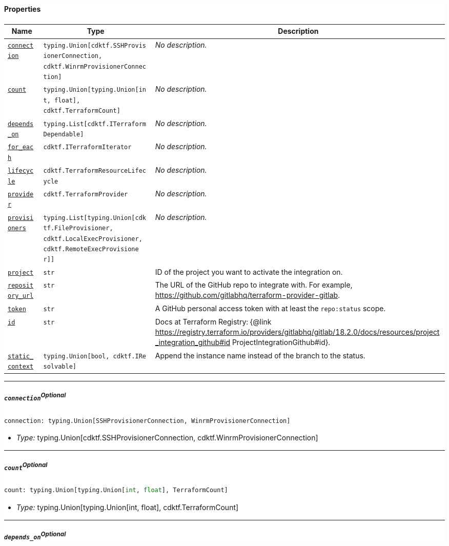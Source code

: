 #### Properties <a name="Properties" id="Properties"></a>

| **Name** | **Type** | **Description** |
| --- | --- | --- |
| <code><a href="#@cdktf/provider-gitlab.projectIntegrationGithub.ProjectIntegrationGithubConfig.property.connection">connection</a></code> | <code>typing.Union[cdktf.SSHProvisionerConnection, cdktf.WinrmProvisionerConnection]</code> | *No description.* |
| <code><a href="#@cdktf/provider-gitlab.projectIntegrationGithub.ProjectIntegrationGithubConfig.property.count">count</a></code> | <code>typing.Union[typing.Union[int, float], cdktf.TerraformCount]</code> | *No description.* |
| <code><a href="#@cdktf/provider-gitlab.projectIntegrationGithub.ProjectIntegrationGithubConfig.property.dependsOn">depends_on</a></code> | <code>typing.List[cdktf.ITerraformDependable]</code> | *No description.* |
| <code><a href="#@cdktf/provider-gitlab.projectIntegrationGithub.ProjectIntegrationGithubConfig.property.forEach">for_each</a></code> | <code>cdktf.ITerraformIterator</code> | *No description.* |
| <code><a href="#@cdktf/provider-gitlab.projectIntegrationGithub.ProjectIntegrationGithubConfig.property.lifecycle">lifecycle</a></code> | <code>cdktf.TerraformResourceLifecycle</code> | *No description.* |
| <code><a href="#@cdktf/provider-gitlab.projectIntegrationGithub.ProjectIntegrationGithubConfig.property.provider">provider</a></code> | <code>cdktf.TerraformProvider</code> | *No description.* |
| <code><a href="#@cdktf/provider-gitlab.projectIntegrationGithub.ProjectIntegrationGithubConfig.property.provisioners">provisioners</a></code> | <code>typing.List[typing.Union[cdktf.FileProvisioner, cdktf.LocalExecProvisioner, cdktf.RemoteExecProvisioner]]</code> | *No description.* |
| <code><a href="#@cdktf/provider-gitlab.projectIntegrationGithub.ProjectIntegrationGithubConfig.property.project">project</a></code> | <code>str</code> | ID of the project you want to activate the integration on. |
| <code><a href="#@cdktf/provider-gitlab.projectIntegrationGithub.ProjectIntegrationGithubConfig.property.repositoryUrl">repository_url</a></code> | <code>str</code> | The URL of the GitHub repo to integrate with. For example, https://github.com/gitlabhq/terraform-provider-gitlab. |
| <code><a href="#@cdktf/provider-gitlab.projectIntegrationGithub.ProjectIntegrationGithubConfig.property.token">token</a></code> | <code>str</code> | A GitHub personal access token with at least the `repo:status` scope. |
| <code><a href="#@cdktf/provider-gitlab.projectIntegrationGithub.ProjectIntegrationGithubConfig.property.id">id</a></code> | <code>str</code> | Docs at Terraform Registry: {@link https://registry.terraform.io/providers/gitlabhq/gitlab/18.2.0/docs/resources/project_integration_github#id ProjectIntegrationGithub#id}. |
| <code><a href="#@cdktf/provider-gitlab.projectIntegrationGithub.ProjectIntegrationGithubConfig.property.staticContext">static_context</a></code> | <code>typing.Union[bool, cdktf.IResolvable]</code> | Append the instance name instead of the branch to the status. |

---

##### `connection`<sup>Optional</sup> <a name="connection" id="@cdktf/provider-gitlab.projectIntegrationGithub.ProjectIntegrationGithubConfig.property.connection"></a>

```python
connection: typing.Union[SSHProvisionerConnection, WinrmProvisionerConnection]
```

- *Type:* typing.Union[cdktf.SSHProvisionerConnection, cdktf.WinrmProvisionerConnection]

---

##### `count`<sup>Optional</sup> <a name="count" id="@cdktf/provider-gitlab.projectIntegrationGithub.ProjectIntegrationGithubConfig.property.count"></a>

```python
count: typing.Union[typing.Union[int, float], TerraformCount]
```

- *Type:* typing.Union[typing.Union[int, float], cdktf.TerraformCount]

---

##### `depends_on`<sup>Optional</sup> <a name="depends_on" id="@cdktf/provider-gitlab.projectIntegrationGithub.ProjectIntegrationGithubConfig.property.dependsOn"></a>
